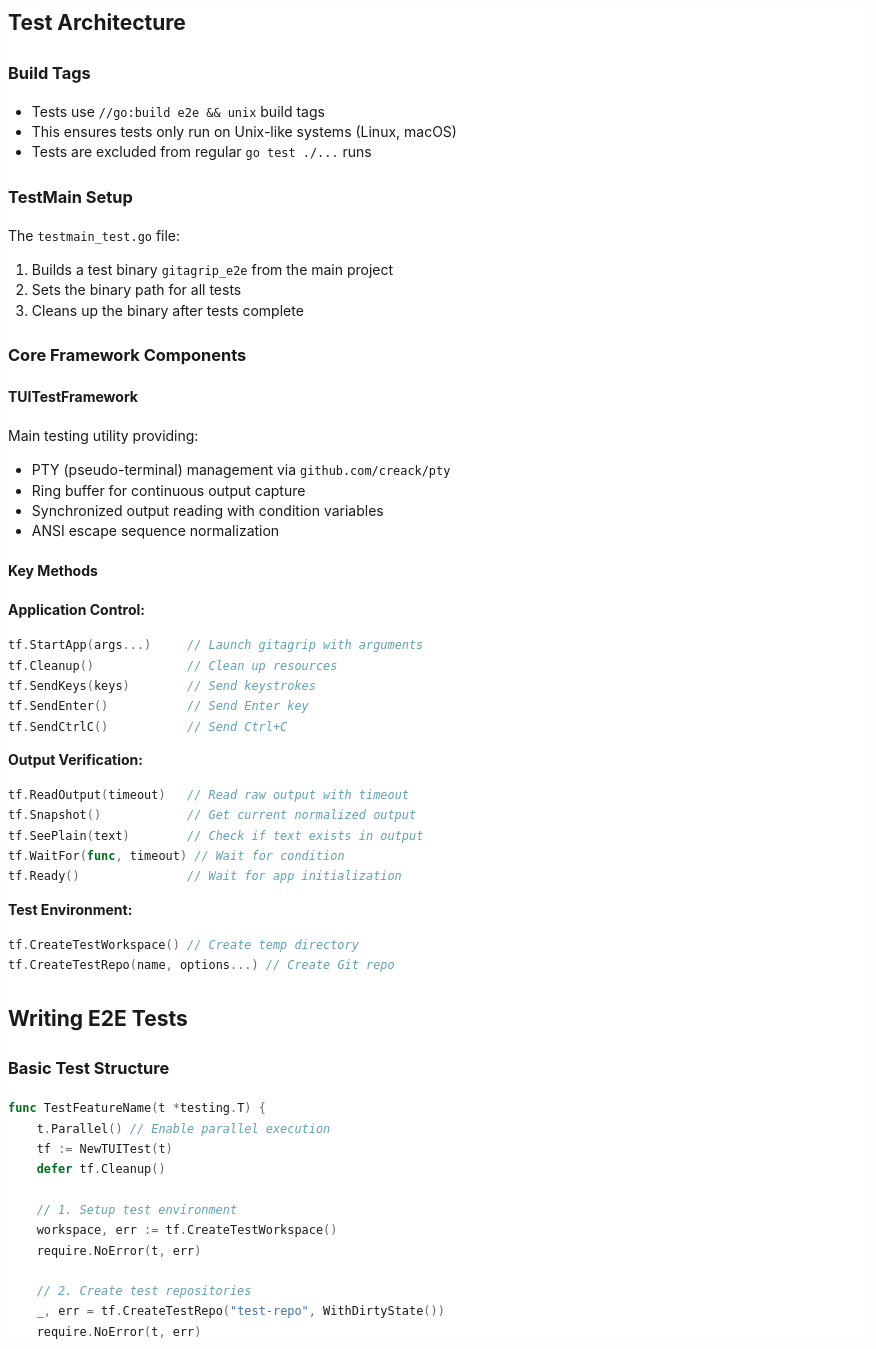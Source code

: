 ## Test Architecture

### Build Tags
- Tests use `//go:build e2e && unix` build tags
- This ensures tests only run on Unix-like systems (Linux, macOS)
- Tests are excluded from regular `go test ./...` runs

### TestMain Setup
The `testmain_test.go` file:
1. Builds a test binary `gitagrip_e2e` from the main project
2. Sets the binary path for all tests
3. Cleans up the binary after tests complete

### Core Framework Components

#### TUITestFramework
Main testing utility providing:
- PTY (pseudo-terminal) management via `github.com/creack/pty`
- Ring buffer for continuous output capture
- Synchronized output reading with condition variables
- ANSI escape sequence normalization

#### Key Methods

**Application Control:**
```go
tf.StartApp(args...)     // Launch gitagrip with arguments
tf.Cleanup()             // Clean up resources
tf.SendKeys(keys)        // Send keystrokes
tf.SendEnter()           // Send Enter key
tf.SendCtrlC()           // Send Ctrl+C
```

**Output Verification:**
```go
tf.ReadOutput(timeout)   // Read raw output with timeout
tf.Snapshot()            // Get current normalized output
tf.SeePlain(text)        // Check if text exists in output
tf.WaitFor(func, timeout) // Wait for condition
tf.Ready()               // Wait for app initialization
```

**Test Environment:**
```go
tf.CreateTestWorkspace() // Create temp directory
tf.CreateTestRepo(name, options...) // Create Git repo
```

## Writing E2E Tests

### Basic Test Structure
```go
func TestFeatureName(t *testing.T) {
    t.Parallel() // Enable parallel execution
    tf := NewTUITest(t)
    defer tf.Cleanup()
    
    // 1. Setup test environment
    workspace, err := tf.CreateTestWorkspace()
    require.NoError(t, err)
    
    // 2. Create test repositories
    _, err = tf.CreateTestRepo("test-repo", WithDirtyState())
    require.NoError(t, err)
```